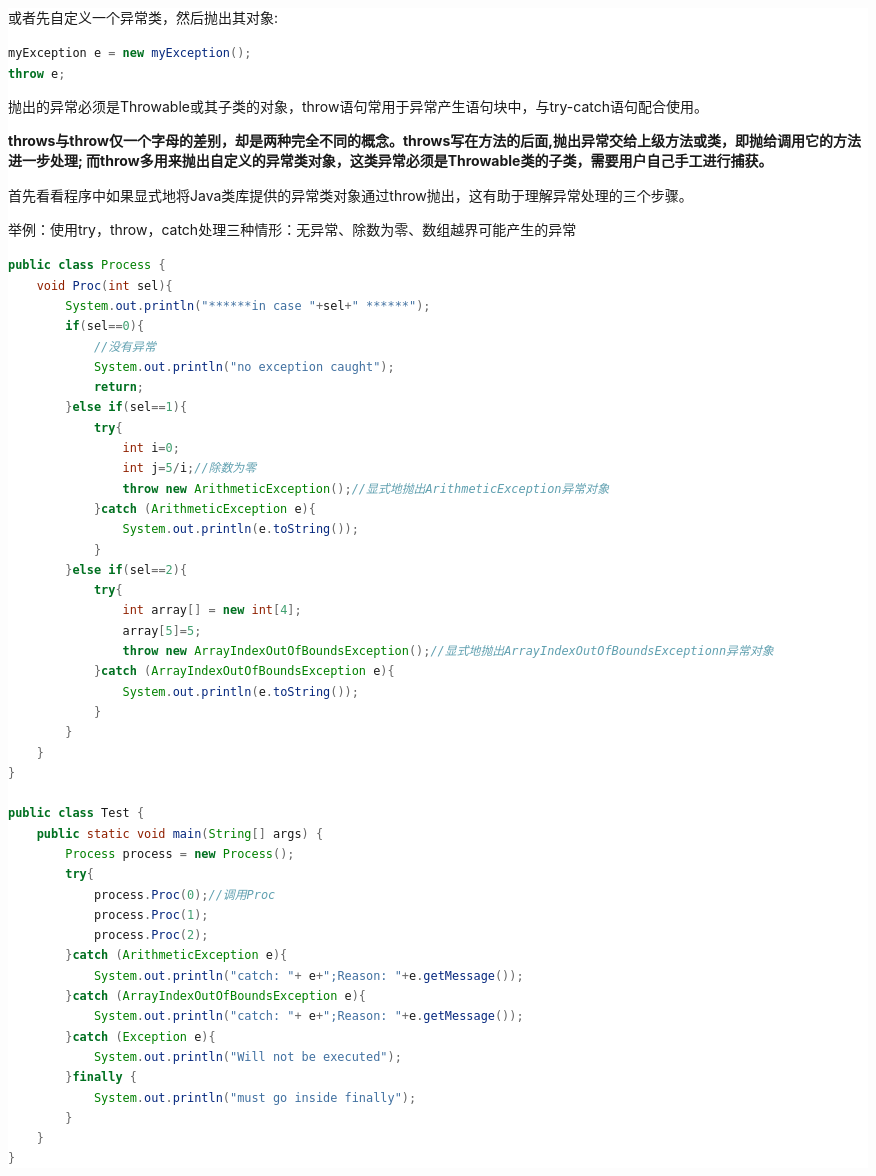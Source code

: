 或者先自定义一个异常类，然后抛出其对象:

```java
myException e = new myException();
throw e;
```

抛出的异常必须是Throwable或其子类的对象，throw语句常用于异常产生语句块中，与try-catch语句配合使用。

**throws与throw仅一个字母的差别，却是两种完全不同的概念。throws写在方法的后面,抛出异常交给上级方法或类，即抛给调用它的方法进一步处理; 而throw多用来抛出自定义的异常类对象，这类异常必须是Throwable类的子类，需要用户自己手工进行捕获。**

首先看看程序中如果显式地将Java类库提供的异常类对象通过throw抛出，这有助于理解异常处理的三个步骤。

举例：使用try，throw，catch处理三种情形：无异常、除数为零、数组越界可能产生的异常

```java
public class Process {
    void Proc(int sel){
        System.out.println("******in case "+sel+" ******");
        if(sel==0){
            //没有异常
            System.out.println("no exception caught");
            return;
        }else if(sel==1){
            try{
                int i=0;
                int j=5/i;//除数为零
                throw new ArithmeticException();//显式地抛出ArithmeticException异常对象
            }catch (ArithmeticException e){
                System.out.println(e.toString());
            }
        }else if(sel==2){
            try{
                int array[] = new int[4];
                array[5]=5;
                throw new ArrayIndexOutOfBoundsException();//显式地抛出ArrayIndexOutOfBoundsExceptionn异常对象
            }catch (ArrayIndexOutOfBoundsException e){
                System.out.println(e.toString());
            }
        }
    }
}

public class Test {
    public static void main(String[] args) {
        Process process = new Process();
        try{
            process.Proc(0);//调用Proc
            process.Proc(1);
            process.Proc(2);
        }catch (ArithmeticException e){
            System.out.println("catch: "+ e+";Reason: "+e.getMessage());
        }catch (ArrayIndexOutOfBoundsException e){
            System.out.println("catch: "+ e+";Reason: "+e.getMessage());
        }catch (Exception e){
            System.out.println("Will not be executed");
        }finally {
            System.out.println("must go inside finally");
        }
    }
}
```
